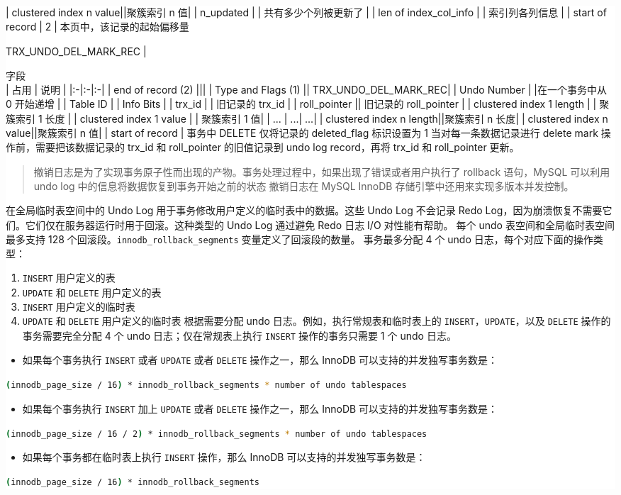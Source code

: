 | clustered index n value||聚簇索引 n 值|
| n_updated | | 共有多少个列被更新了 |
| len of index_col_info |
| 索引列各列信息 |
| start of record | 2 | 本页中，该记录的起始偏移量


TRX_UNDO_DEL_MARK_REC
| <div style="width: 200px">字段</div>  | 占用 | 说明 |
|:-|:-|:-|
| end of record (2) |||
|  Type and Flags (1) || TRX_UNDO_DEL_MARK_REC|
| Undo Number | |在一个事务中从 0 开始递增 |
| Table ID |
| Info Bits  |
| trx_id | | 旧记录的 trx_id |
| roll_pointer || 旧记录的 roll_pointer |
| clustered index 1 length | | 聚簇索引 1 长度 |
| clustered index 1 value | | 聚簇索引 1 值|
| ... | ...| ...|
| clustered index n length||聚簇索引 n 长度|
| clustered index n value||聚簇索引 n 值|
| start of record |
事务中 DELETE 仅将记录的 deleted_flag 标识设置为 1
当对每一条数据记录进行 delete mark 操作前，需要把该数据记录的 trx_id 和 roll_pointer 的旧值记录到 undo log record，再将 trx_id 和 roll_pointer 更新。



> 撤销日志是为了实现事务原子性而出现的产物。事务处理过程中，如果出现了错误或者用户执行了 rollback 语句，MySQL 可以利用 undo log 中的信息将数据恢复到事务开始之前的状态
> 撤销日志在 MySQL InnoDB 存储引擎中还用来实现多版本并发控制。

在全局临时表空间中的 Undo Log 用于事务修改用户定义的临时表中的数据。这些 Undo Log 不会记录 Redo Log，因为崩溃恢复不需要它们。它们仅在服务器运行时用于回滚。这种类型的 Undo Log 通过避免 Redo 日志 I/O 对性能有帮助。
每个 undo 表空间和全局临时表空间最多支持 128 个回滚段。`innodb_rollback_segments` 变量定义了回滚段的数量。
事务最多分配 4 个 undo 日志，每个对应下面的操作类型：
1. `INSERT` 用户定义的表
2. `UPDATE` 和 `DELETE` 用户定义的表
3. `INSERT` 用户定义的临时表
4. `UPDATE` 和 `DELETE` 用户定义的临时表
根据需要分配 undo 日志。例如，执行常规表和临时表上的 `INSERT`，`UPDATE`，以及 `DELETE` 操作的事务需要完全分配 4 个 undo 日志；仅在常规表上执行 `INSERT` 操作的事务只需要 1 个 undo 日志。
- 如果每个事务执行 `INSERT` 或者 `UPDATE` 或者 `DELETE` 操作之一，那么 InnoDB 可以支持的并发独写事务数是：
```bash
(innodb_page_size / 16) * innodb_rollback_segments * number of undo tablespaces
```
- 如果每个事务执行 `INSERT` 加上 `UPDATE` 或者 `DELETE` 操作之一，那么 InnoDB 可以支持的并发独写事务数是：
```bash
(innodb_page_size / 16 / 2) * innodb_rollback_segments * number of undo tablespaces
```
- 如果每个事务都在临时表上执行 `INSERT` 操作，那么 InnoDB 可以支持的并发独写事务数是：
```bash
(innodb_page_size / 16) * innodb_rollback_segments
```